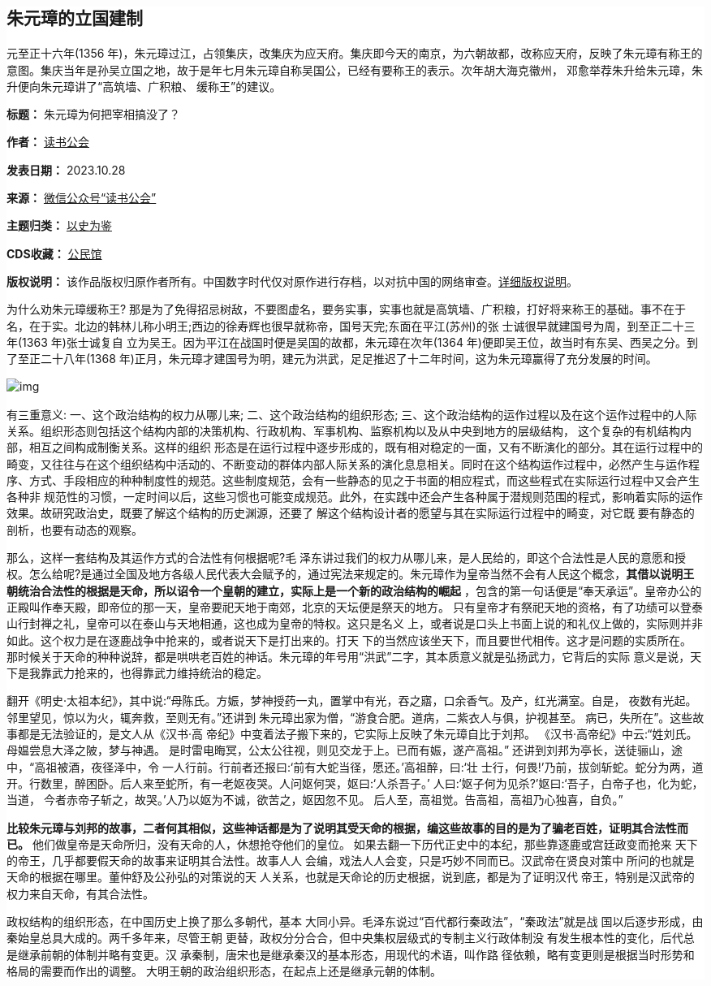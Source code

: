 朱元璋的立国建制
--------


元至正十六年(1356 年)，朱元璋过江，占领集庆，改集庆为应天府。集庆即今天的南京，为六朝故都，改称应天府，反映了朱元璋有称王的意图。集庆当年是孙吴立国之地，故于是年七月朱元璋自称吴国公，已经有要称王的表示。次年胡大海克徽州， 邓愈举荐朱升给朱元璋，朱升便向朱元璋讲了“高筑墙、广积粮、 缓称王”的建议。




**标题：** 朱元璋为何把宰相搞没了？  

**作者：** [读书公会](https://chinadigitaltimes.net/space/读书公会)  

**发表日期：** 2023.10.28  

**来源：** [微信公众号“读书公会”](https://web.archive.org/web/20231028132842/https://mp.weixin.qq.com/s/ZqLJpHsgeB-JeT7SqjKl1Q)  

**主题归类：** [以史为鉴](https://chinadigitaltimes.net/space/以史为鉴)  

**CDS收藏：** [公民馆](https://chinadigitaltimes.net/space/%E5%85%AC%E6%B0%91%E9%A6%86)  

**版权说明：** 该作品版权归原作者所有。中国数字时代仅对原作进行存档，以对抗中国的网络审查。[详细版权说明](https://chinadigitaltimes.net/chinese/copyright)。


为什么劝朱元璋缓称王? 那是为了免得招忌树敌，不要图虚名，要务实事，实事也就是高筑墙、广积粮，打好将来称王的基础。事不在于名，在于实。北边的韩林儿称小明王;西边的徐寿辉也很早就称帝，国号天完;东面在平江(苏州)的张 士诚很早就建国号为周，到至正二十三年(1363 年)张士诚复自 立为吴王。因为平江在战国时便是吴国的故都，朱元璋在次年(1364 年)便即吴王位，故当时有东吴、西吴之分。到了至正二十八年(1368 年)正月，朱元璋才建国号为明，建元为洪武，足足推迟了十二年时间，这为朱元璋赢得了充分发展的时间。


![img](https://chinadigitaltimes.net/chinese/files/2023/10/wn8rcx6ft592vzfb91jbdyyjzfv3kl.jpg)


有三重意义: 一、这个政治结构的权力从哪儿来; 二、这个政治结构的组织形态; 三、这个政治结构的运作过程以及在这个运作过程中的人际关系。组织形态则包括这个结构内部的决策机构、行政机构、军事机构、监察机构以及从中央到地方的层级结构， 这个复杂的有机结构内部，相互之间构成制衡关系。这样的组织 形态是在运行过程中逐步形成的，既有相对稳定的一面，又有不断演化的部分。其在运行过程中的畸变，又往往与在这个组织结构中活动的、不断变动的群体内部人际关系的演化息息相关。同时在这个结构运作过程中，必然产生与运作程序、方式、手段相应的种种制度性的规范。这些制度规范，会有一些静态的见之于书面的相应程式，而这些程式在实际运行过程中又会产生各种非 规范性的习惯，一定时间以后，这些习惯也可能变成规范。此外，在实践中还会产生各种属于潜规则范围的程式，影响着实际的运作效果。故研究政治史，既要了解这个结构的历史渊源，还要了 解这个结构设计者的愿望与其在实际运行过程中的畸变，对它既 要有静态的剖析，也要有动态的观察。


那么，这样一套结构及其运作方式的合法性有何根据呢?毛 泽东讲过我们的权力从哪儿来，是人民给的，即这个合法性是人民的意愿和授权。怎么给呢?是通过全国及地方各级人民代表大会赋予的，通过宪法来规定的。朱元璋作为皇帝当然不会有人民这个概念，**其借以说明王朝统治合法性的根据是天命，所以诏令一个皇朝的建立，实际上是一个新的政治结构的崛起** ，包含的第一句话便是“奉天承运”。皇帝办公的正殿叫作奉天殿，即帝位的那一天，皇帝要祀天地于南郊，北京的天坛便是祭天的地方。 只有皇帝才有祭祀天地的资格，有了功绩可以登泰山行封禅之礼，皇帝可以在泰山与天地相通，这也成为皇帝的特权。这只是名义 上，或者说是口头上书面上说的和礼仪上做的，实际则并非如此。这个权力是在逐鹿战争中抢来的，或者说天下是打出来的。打天 下的当然应该坐天下，而且要世代相传。这才是问题的实质所在。 那时候关于天命的种种说辞，都是哄哄老百姓的神话。朱元璋的年号用“洪武”二字，其本质意义就是弘扬武力，它背后的实际 意义是说，天下是我靠武力抢来的，也得靠武力维持统治的稳定。


翻开《明史·太祖本纪》，其中说:“母陈氏。方娠，梦神授药一丸，置掌中有光，吞之寤，口余香气。及产，红光满室。自是， 夜数有光起。邻里望见，惊以为火，辄奔救，至则无有。”还讲到 朱元璋出家为僧，“游食合肥。道病，二紫衣人与俱，护视甚至。 病已，失所在”。这些故事都是无法验证的，是文人从《汉书·高 帝纪》中变着法子搬下来的，它实际上反映了朱元璋自比于刘邦。 《汉书·高帝纪》中云:“姓刘氏。母媪尝息大泽之陂，梦与神遇。 是时雷电晦冥，公太公往视，则见交龙于上。已而有娠，遂产高祖。” 还讲到刘邦为亭长，送徒骊山，途中，“高祖被酒，夜径泽中，令 一人行前。行前者还报曰:‘前有大蛇当径，愿还。’高祖醉，曰:‘壮 士行，何畏!’乃前，拔剑斩蛇。蛇分为两，道开。行数里，醉困卧。后人来至蛇所，有一老妪夜哭。人问妪何哭，妪曰:‘人杀吾子。’ 人曰:‘妪子何为见杀?’妪曰:‘吾子，白帝子也，化为蛇，当道， 今者赤帝子斩之，故哭。’人乃以妪为不诚，欲苦之，妪因忽不见。 后人至，高祖觉。告高祖，高祖乃心独喜，自负。”


**比较朱元璋与刘邦的故事，二者何其相似，这些神话都是为了说明其受天命的根据，编这些故事的目的是为了骗老百姓，证明其合法性而已。**  他们做皇帝是天命所归，没有天命的人，休想抢夺他们的皇位。 如果去翻一下历代正史中的本纪，那些靠逐鹿或宫廷政变而抢来 天下的帝王，几乎都要假天命的故事来证明其合法性。故事人人 会编，戏法人人会变，只是巧妙不同而已。汉武帝在贤良对策中 所问的也就是天命的根据在哪里。董仲舒及公孙弘的对策说的天 人关系，也就是天命论的历史根据，说到底，都是为了证明汉代 帝王，特别是汉武帝的权力来自天命，有其合法性。


政权结构的组织形态，在中国历史上换了那么多朝代，基本 大同小异。毛泽东说过“百代都行秦政法”，“秦政法”就是战 国以后逐步形成，由秦始皇总具大成的。两千多年来，尽管王朝 更替，政权分分合合，但中央集权层级式的专制主义行政体制没 有发生根本性的变化，后代总是继承前朝的体制并略有变更。汉 承秦制，唐宋也是继承秦汉的基本形态，用现代的术语，叫作路 径依赖，略有变更则是根据当时形势和格局的需要而作出的调整。 大明王朝的政治组织形态，在起点上还是继承元朝的体制。
